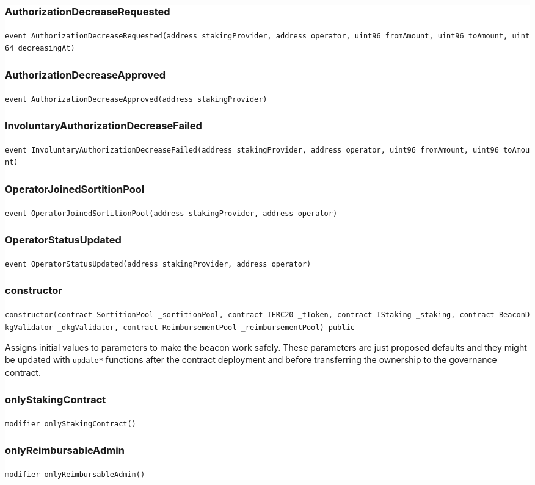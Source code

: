 ### AuthorizationDecreaseRequested

```solidity
event AuthorizationDecreaseRequested(address stakingProvider, address operator, uint96 fromAmount, uint96 toAmount, uint64 decreasingAt)
```

### AuthorizationDecreaseApproved

```solidity
event AuthorizationDecreaseApproved(address stakingProvider)
```

### InvoluntaryAuthorizationDecreaseFailed

```solidity
event InvoluntaryAuthorizationDecreaseFailed(address stakingProvider, address operator, uint96 fromAmount, uint96 toAmount)
```

### OperatorJoinedSortitionPool

```solidity
event OperatorJoinedSortitionPool(address stakingProvider, address operator)
```

### OperatorStatusUpdated

```solidity
event OperatorStatusUpdated(address stakingProvider, address operator)
```

### constructor

```solidity
constructor(contract SortitionPool _sortitionPool, contract IERC20 _tToken, contract IStaking _staking, contract BeaconDkgValidator _dkgValidator, contract ReimbursementPool _reimbursementPool) public
```

Assigns initial values to parameters to make the beacon work safely. These parameters are just proposed defaults and they might be updated with `update*` functions after the contract deployment and before transferring the ownership to the governance contract.

### onlyStakingContract

```solidity
modifier onlyStakingContract()
```

### onlyReimbursableAdmin

```solidity
modifier onlyReimbursableAdmin()
```
